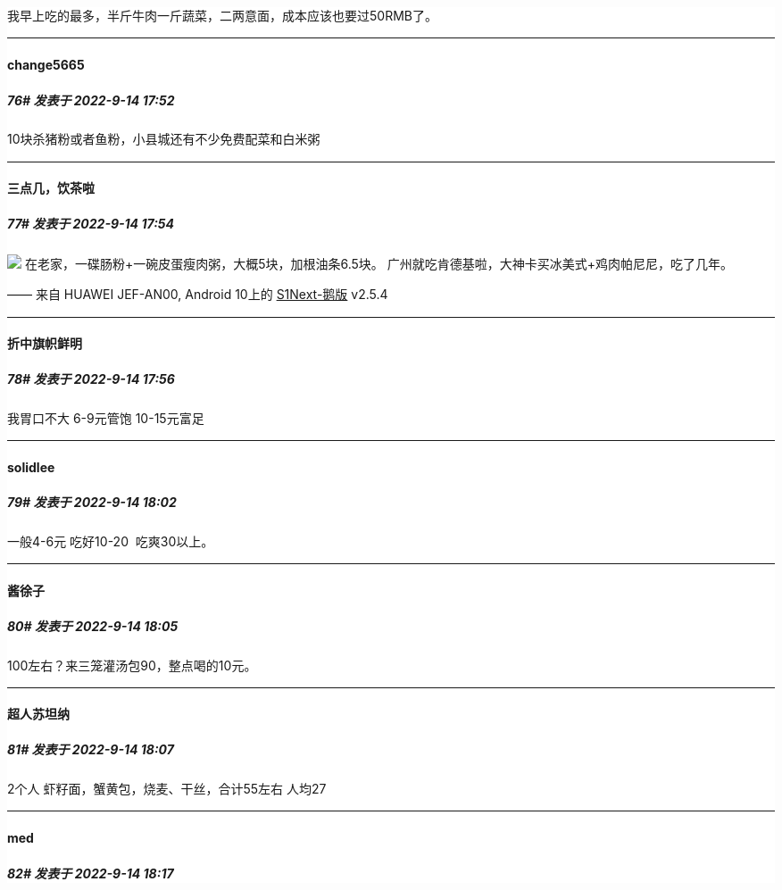 我早上吃的最多，半斤牛肉一斤蔬菜，二两意面，成本应该也要过50RMB了。



*****

####  change5665  
##### 76#       发表于 2022-9-14 17:52

10块杀猪粉或者鱼粉，小县城还有不少免费配菜和白米粥

*****

####  三点几，饮茶啦  
##### 77#       发表于 2022-9-14 17:54

<img src="https://p.sda1.dev/7/7b39f92a09c5e662ec74b61465be8ddc/4a36acaf2edda3cc7cd9c52a16a32e01213fb80e342d.webp" referrerpolicy="no-referrer">
在老家，一碟肠粉+一碗皮蛋瘦肉粥，大概5块，加根油条6.5块。
广州就吃肯德基啦，大神卡买冰美式+鸡肉帕尼尼，吃了几年。

—— 来自 HUAWEI JEF-AN00, Android 10上的 [S1Next-鹅版](https://github.com/ykrank/S1-Next/releases) v2.5.4

*****

####  折中旗帜鲜明  
##### 78#       发表于 2022-9-14 17:56

我胃口不大 6-9元管饱 10-15元富足

*****

####  solidlee  
##### 79#       发表于 2022-9-14 18:02

一般4-6元 吃好10-20  吃爽30以上。



*****

####  酱徐子  
##### 80#       发表于 2022-9-14 18:05

100左右？来三笼灌汤包90，整点喝的10元。

*****

####  超人苏坦纳  
##### 81#       发表于 2022-9-14 18:07

2个人 虾籽面，蟹黄包，烧麦、干丝，合计55左右 人均27



*****

####  med  
##### 82#       发表于 2022-9-14 18:17
